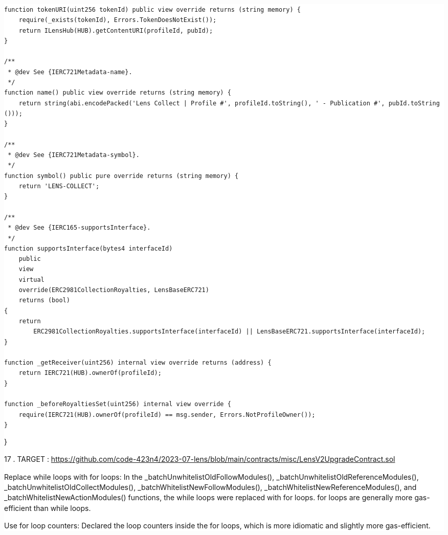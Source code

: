     function tokenURI(uint256 tokenId) public view override returns (string memory) {
        require(_exists(tokenId), Errors.TokenDoesNotExist());
        return ILensHub(HUB).getContentURI(profileId, pubId);
    }

    /**
     * @dev See {IERC721Metadata-name}.
     */
    function name() public view override returns (string memory) {
        return string(abi.encodePacked('Lens Collect | Profile #', profileId.toString(), ' - Publication #', pubId.toString()));
    }

    /**
     * @dev See {IERC721Metadata-symbol}.
     */
    function symbol() public pure override returns (string memory) {
        return 'LENS-COLLECT';
    }

    /**
     * @dev See {IERC165-supportsInterface}.
     */
    function supportsInterface(bytes4 interfaceId)
        public
        view
        virtual
        override(ERC2981CollectionRoyalties, LensBaseERC721)
        returns (bool)
    {
        return
            ERC2981CollectionRoyalties.supportsInterface(interfaceId) || LensBaseERC721.supportsInterface(interfaceId);
    }

    function _getReceiver(uint256) internal view override returns (address) {
        return IERC721(HUB).ownerOf(profileId);
    }

    function _beforeRoyaltiesSet(uint256) internal view override {
        require(IERC721(HUB).ownerOf(profileId) == msg.sender, Errors.NotProfileOwner());
    }
}


17 . TARGET : https://github.com/code-423n4/2023-07-lens/blob/main/contracts/misc/LensV2UpgradeContract.sol

Replace while loops with for loops: In the _batchUnwhitelistOldFollowModules(), _batchUnwhitelistOldReferenceModules(), _batchUnwhitelistOldCollectModules(), _batchWhitelistNewFollowModules(), _batchWhitelistNewReferenceModules(), and _batchWhitelistNewActionModules() functions, the while loops were replaced with for loops. for loops are generally more gas-efficient than while loops.

Use for loop counters: Declared the loop counters inside the for loops, which is more idiomatic and slightly more gas-efficient.
